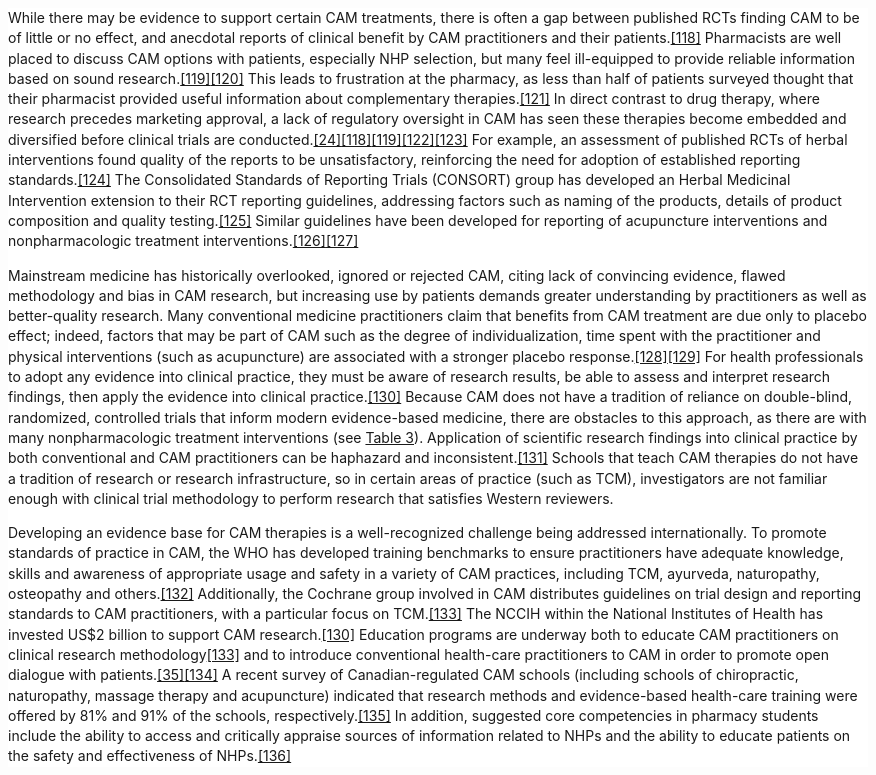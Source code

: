 While there may be evidence to support certain CAM treatments, there is often a gap between published RCTs finding CAM to be of little or no effect, and anecdotal reports of clinical benefit by CAM practitioners and their patients.​[[118]](#psc1096n1019) Pharmacists are well placed to discuss CAM options with patients, especially NHP selection, but many feel ill-equipped to provide reliable information based on sound research.​[[119]](#psc1096n1022)​[[120]](#psc1096n01177) This leads to frustration at the pharmacy, as less than half of patients surveyed thought that their pharmacist provided useful information about complementary therapies.​[[121]](#psc1096n01176) In direct contrast to drug therapy, where research precedes marketing approval, a lack of regulatory oversight in CAM has seen these therapies become embedded and diversified before clinical trials are conducted.​[[24]](#psc1096n1021)​[[118]](#psc1096n1019)​[[119]](#psc1096n1022)​[[122]](#psc1096n1020)​[[123]](#psc1096n1023) For example, an assessment of published RCTs of herbal interventions found quality of the reports to be unsatisfactory, reinforcing the need for adoption of established reporting standards.​[[124]](#psc1096n01179) The Consolidated Standards of Reporting Trials (CONSORT) group has developed an Herbal Medicinal Intervention extension to their RCT reporting guidelines, addressing factors such as naming of the products, details of product composition and quality testing.​[[125]](#refitem-1232143-AFBFD0C2) Similar guidelines have been developed for reporting of acupuncture interventions and nonpharmacologic treatment interventions.​[[126]](#refitem-1232143-AFBFBBF4)​[[127]](#refitem-1232144-AFBFBDEC)

Mainstream medicine has historically overlooked, ignored or rejected CAM, citing lack of convincing evidence, flawed methodology and bias in CAM research, but increasing use by patients demands greater understanding by practitioners as well as better-quality research. Many conventional medicine practitioners claim that benefits from CAM treatment are due only to placebo effect; indeed, factors that may be part of CAM such as the degree of individualization, time spent with the practitioner and physical interventions (such as acupuncture) are associated with a stronger placebo response.​[[128]](#refitem-1232145-AFBFBF56)​[[129]](#refitem-1232146-AFBFC14F) For health professionals to adopt any evidence into clinical practice, they must be aware of research results, be able to assess and interpret research findings, then apply the evidence into clinical practice.​[[130]](#psc1096n1024) Because CAM does not have a tradition of reliance on double-blind, randomized, controlled trials that inform modern evidence-based medicine, there are obstacles to this approach, as there are with many nonpharmacologic treatment interventions (see [Table 3](#psc1096n01101)). Application of scientific research findings into clinical practice by both conventional and CAM practitioners can be haphazard and inconsistent.​[[131]](#psc1096n1025) Schools that teach CAM therapies do not have a tradition of research or research infrastructure, so in certain areas of practice (such as TCM), investigators are not familiar enough with clinical trial methodology to perform research that satisfies Western reviewers.

Developing an evidence base for CAM therapies is a well-recognized challenge being addressed internationally. To promote standards of practice in CAM, the WHO has developed training benchmarks to ensure practitioners have adequate knowledge, skills and awareness of appropriate usage and safety in a variety of CAM practices, including TCM, ayurveda, naturopathy, osteopathy and others.​[[132]](#psc1096n01182) Additionally, the Cochrane group involved in CAM distributes guidelines on trial design and reporting standards to CAM practitioners, with a particular focus on TCM.​[[133]](#psc1096n01156) The NCCIH within the National Institutes of Health has invested US$2 billion to support CAM research.​[[130]](#psc1096n1024) Education programs are underway both to educate CAM practitioners on clinical research methodology​[[133]](#psc1096n01156) and to introduce conventional health-care practitioners to CAM in order to promote open dialogue with patients.​[[35]](#psc1096n1028)​[[134]](#psc1096n1027) A recent survey of Canadian-regulated CAM schools (including schools of chiropractic, naturopathy, massage therapy and acupuncture) indicated that research methods and evidence-based health-care training were offered by 81% and 91% of the schools, respectively.​[[135]](#refitem-1232155-AFC4EE99) In addition, suggested core competencies in pharmacy students include the ability to access and critically appraise sources of information related to NHPs and the ability to educate patients on the safety and effectiveness of NHPs.​[[136]](#refitem-1232156-AFC4F571)
